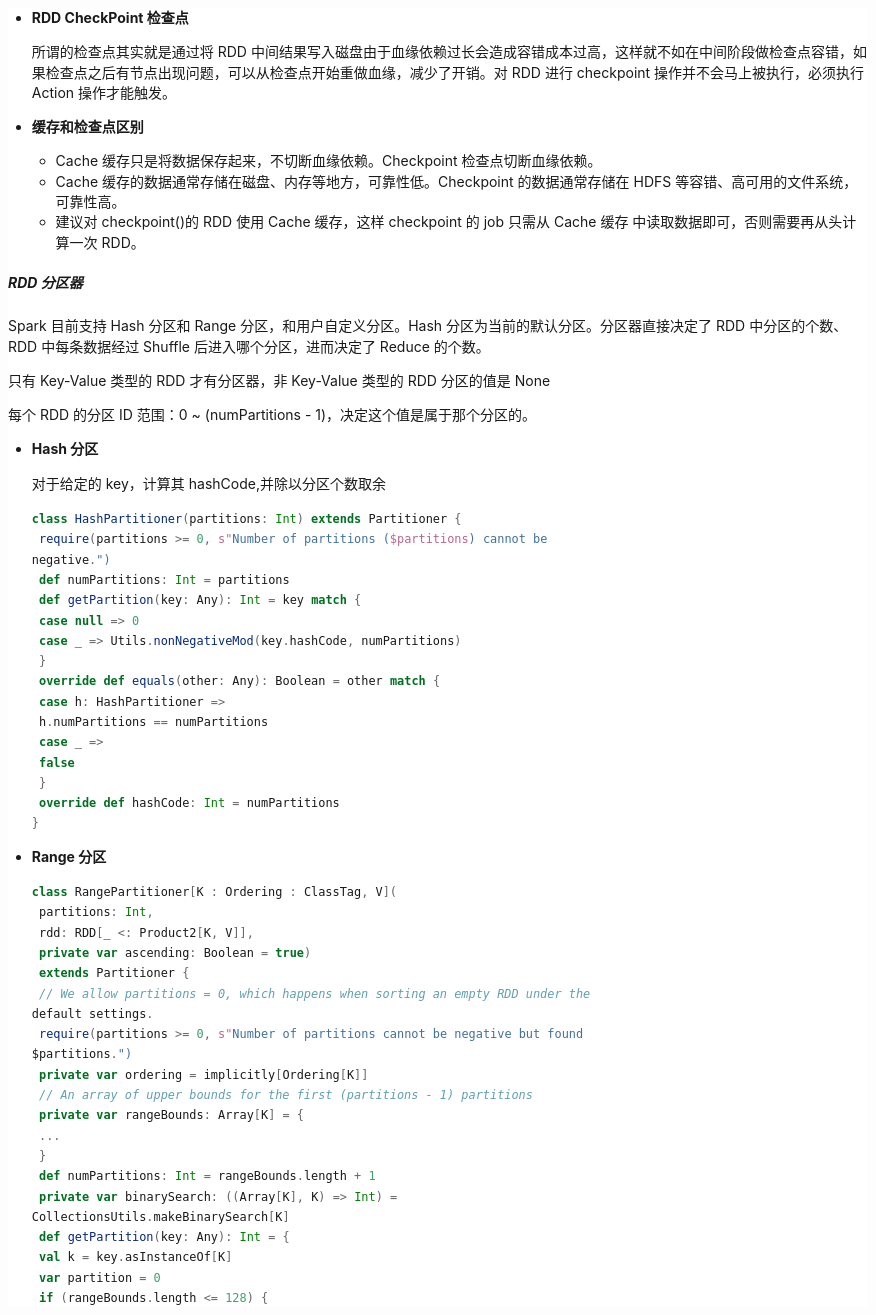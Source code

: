 - **RDD CheckPoint 检查点**

  所谓的检查点其实就是通过将 RDD 中间结果写入磁盘由于血缘依赖过长会造成容错成本过高，这样就不如在中间阶段做检查点容错，如果检查点之后有节点出现问题，可以从检查点开始重做血缘，减少了开销。对 RDD 进行 checkpoint 操作并不会马上被执行，必须执行 Action 操作才能触发。

- **缓存和检查点区别**

  - Cache 缓存只是将数据保存起来，不切断血缘依赖。Checkpoint 检查点切断血缘依赖。
  - Cache 缓存的数据通常存储在磁盘、内存等地方，可靠性低。Checkpoint 的数据通常存储在 HDFS 等容错、高可用的文件系统，可靠性高。
  - 建议对 checkpoint()的 RDD 使用 Cache 缓存，这样 checkpoint 的 job 只需从 Cache 缓存
    中读取数据即可，否则需要再从头计算一次 RDD。

##### RDD 分区器

Spark 目前支持 Hash 分区和 Range 分区，和用户自定义分区。Hash 分区为当前的默认分区。分区器直接决定了 RDD 中分区的个数、RDD 中每条数据经过 Shuffle 后进入哪个分区，进而决定了 Reduce 的个数。

只有 Key-Value 类型的 RDD 才有分区器，非 Key-Value 类型的 RDD 分区的值是 None

每个 RDD 的分区 ID 范围：0 ~ (numPartitions - 1)，决定这个值是属于那个分区的。

- **Hash 分区**

  对于给定的 key，计算其 hashCode,并除以分区个数取余

  ```scala
  class HashPartitioner(partitions: Int) extends Partitioner {
   require(partitions >= 0, s"Number of partitions ($partitions) cannot be 
  negative.")
   def numPartitions: Int = partitions
   def getPartition(key: Any): Int = key match {
   case null => 0
   case _ => Utils.nonNegativeMod(key.hashCode, numPartitions)
   }
   override def equals(other: Any): Boolean = other match {
   case h: HashPartitioner =>
   h.numPartitions == numPartitions
   case _ =>
   false
   }
   override def hashCode: Int = numPartitions
  }
  
  ```

- **Range 分区**

  ```scala
  class RangePartitioner[K : Ordering : ClassTag, V](
   partitions: Int,
   rdd: RDD[_ <: Product2[K, V]],
   private var ascending: Boolean = true)
   extends Partitioner {
   // We allow partitions = 0, which happens when sorting an empty RDD under the 
  default settings.
   require(partitions >= 0, s"Number of partitions cannot be negative but found 
  $partitions.")
   private var ordering = implicitly[Ordering[K]]
   // An array of upper bounds for the first (partitions - 1) partitions
   private var rangeBounds: Array[K] = {
   ...
   }
   def numPartitions: Int = rangeBounds.length + 1
   private var binarySearch: ((Array[K], K) => Int) = 
  CollectionsUtils.makeBinarySearch[K]
   def getPartition(key: Any): Int = {
   val k = key.asInstanceOf[K]
   var partition = 0
   if (rangeBounds.length <= 128) {
  ```